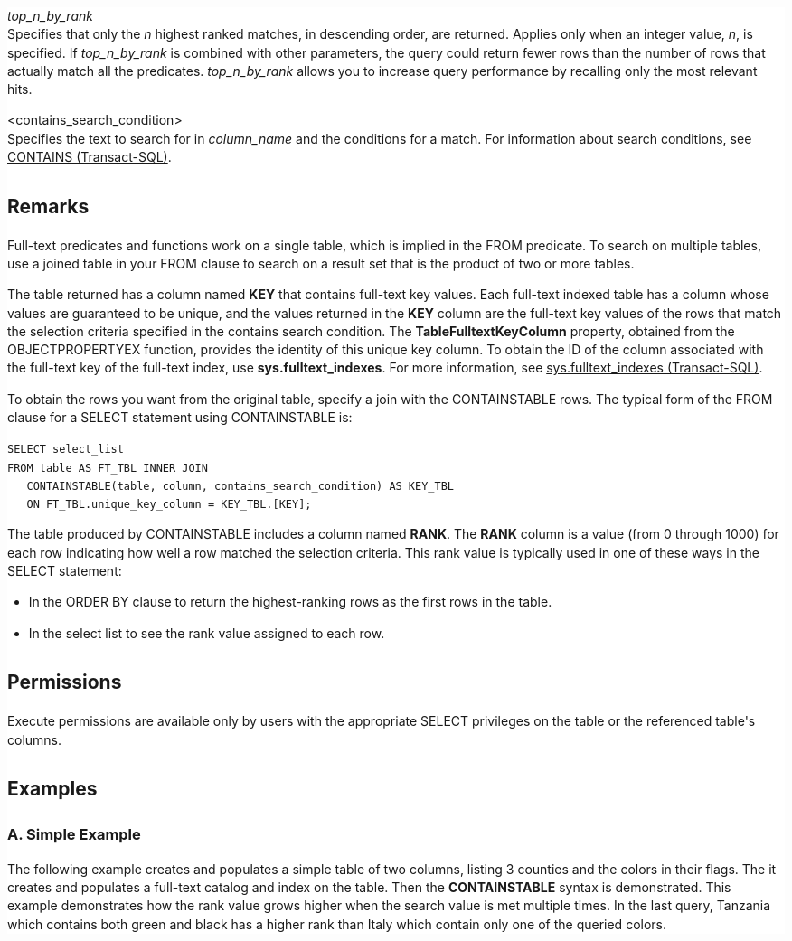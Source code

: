 *top_n_by_rank*  
 Specifies that only the *n* highest ranked matches, in descending order, are returned. Applies only when an integer value, *n*, is specified. If *top_n_by_rank* is combined with other parameters, the query could return fewer rows than the number of rows that actually match all the predicates. *top_n_by_rank* allows you to increase query performance by recalling only the most relevant hits.  
  
 <contains_search_condition>  
 Specifies the text to search for in *column_name* and the conditions for a match. For information about search conditions, see [CONTAINS &#40;Transact-SQL&#41;](../../t-sql/queries/contains-transact-sql.md).  
  
## Remarks  
 Full-text predicates and functions work on a single table, which is implied in the FROM predicate. To search on multiple tables, use a joined table in your FROM clause to search on a result set that is the product of two or more tables.  
  
 The table returned has a column named **KEY** that contains full-text key values. Each full-text indexed table has a column whose values are guaranteed to be unique, and the values returned in the **KEY** column are the full-text key values of the rows that match the selection criteria specified in the contains search condition. The **TableFulltextKeyColumn** property, obtained from the OBJECTPROPERTYEX function, provides the identity of this unique key column. To obtain the ID of the column associated with the full-text key of the full-text index, use **sys.fulltext_indexes**. For more information, see [sys.fulltext_indexes &#40;Transact-SQL&#41;](../../relational-databases/system-catalog-views/sys-fulltext-indexes-transact-sql.md).  
  
 To obtain the rows you want from the original table, specify a join with the CONTAINSTABLE rows. The typical form of the FROM clause for a SELECT statement using CONTAINSTABLE is:  
  
```  
SELECT select_list  
FROM table AS FT_TBL INNER JOIN  
   CONTAINSTABLE(table, column, contains_search_condition) AS KEY_TBL  
   ON FT_TBL.unique_key_column = KEY_TBL.[KEY];  
```  
  
 The table produced by CONTAINSTABLE includes a column named **RANK**. The **RANK** column is a value (from 0 through 1000) for each row indicating how well a row matched the selection criteria. This rank value is typically used in one of these ways in the SELECT statement:  
  
-   In the ORDER BY clause to return the highest-ranking rows as the first rows in the table.  
  
-   In the select list to see the rank value assigned to each row.  
  
## Permissions  
 Execute permissions are available only by users with the appropriate SELECT privileges on the table or the referenced table's columns.  
  
## Examples  
  
### A. Simple Example  
 The following example creates and populates a simple table of two columns, listing 3 counties and the colors in their flags. The it creates and populates a full-text catalog and index on the table. Then the **CONTAINSTABLE** syntax is demonstrated. This example demonstrates how the rank value grows higher when the search value is met multiple times. In the last query, Tanzania which contains both green and black has a higher rank than Italy which contain only one of the queried colors.  
  